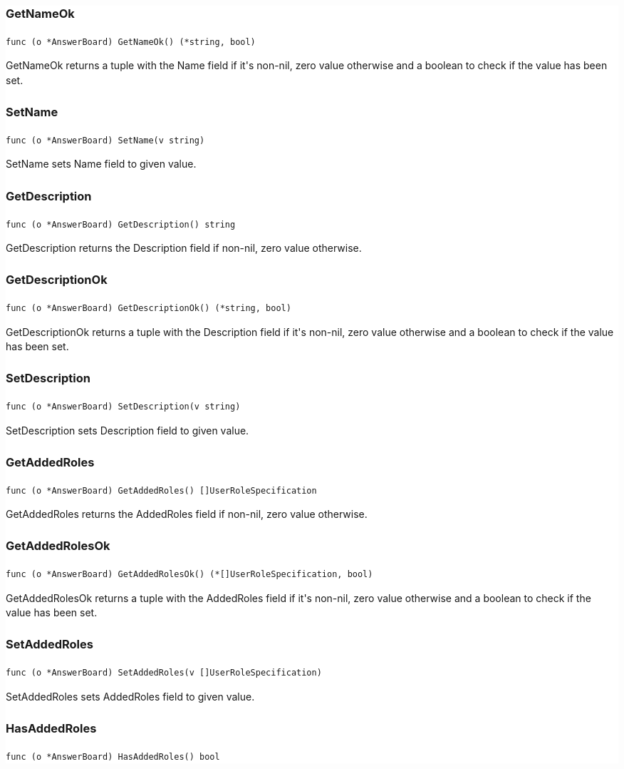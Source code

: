 ### GetNameOk

`func (o *AnswerBoard) GetNameOk() (*string, bool)`

GetNameOk returns a tuple with the Name field if it's non-nil, zero value otherwise
and a boolean to check if the value has been set.

### SetName

`func (o *AnswerBoard) SetName(v string)`

SetName sets Name field to given value.


### GetDescription

`func (o *AnswerBoard) GetDescription() string`

GetDescription returns the Description field if non-nil, zero value otherwise.

### GetDescriptionOk

`func (o *AnswerBoard) GetDescriptionOk() (*string, bool)`

GetDescriptionOk returns a tuple with the Description field if it's non-nil, zero value otherwise
and a boolean to check if the value has been set.

### SetDescription

`func (o *AnswerBoard) SetDescription(v string)`

SetDescription sets Description field to given value.


### GetAddedRoles

`func (o *AnswerBoard) GetAddedRoles() []UserRoleSpecification`

GetAddedRoles returns the AddedRoles field if non-nil, zero value otherwise.

### GetAddedRolesOk

`func (o *AnswerBoard) GetAddedRolesOk() (*[]UserRoleSpecification, bool)`

GetAddedRolesOk returns a tuple with the AddedRoles field if it's non-nil, zero value otherwise
and a boolean to check if the value has been set.

### SetAddedRoles

`func (o *AnswerBoard) SetAddedRoles(v []UserRoleSpecification)`

SetAddedRoles sets AddedRoles field to given value.

### HasAddedRoles

`func (o *AnswerBoard) HasAddedRoles() bool`
